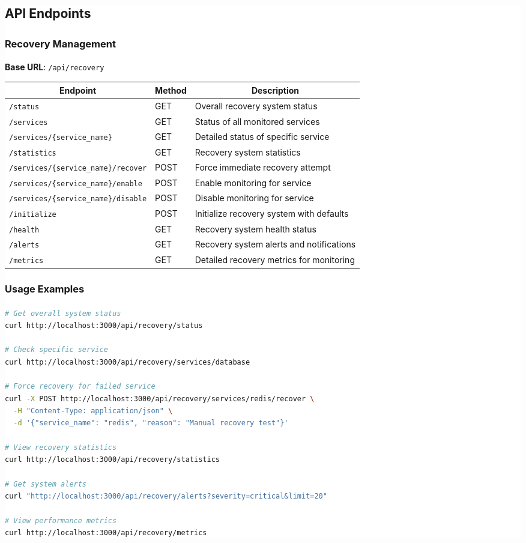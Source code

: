 ## API Endpoints

### Recovery Management

**Base URL**: `/api/recovery`

| Endpoint | Method | Description |
|----------|--------|-------------|
| `/status` | GET | Overall recovery system status |
| `/services` | GET | Status of all monitored services |
| `/services/{service_name}` | GET | Detailed status of specific service |
| `/statistics` | GET | Recovery system statistics |
| `/services/{service_name}/recover` | POST | Force immediate recovery attempt |
| `/services/{service_name}/enable` | POST | Enable monitoring for service |
| `/services/{service_name}/disable` | POST | Disable monitoring for service |
| `/initialize` | POST | Initialize recovery system with defaults |
| `/health` | GET | Recovery system health status |
| `/alerts` | GET | Recovery system alerts and notifications |
| `/metrics` | GET | Detailed recovery metrics for monitoring |

### Usage Examples

```bash
# Get overall system status
curl http://localhost:3000/api/recovery/status

# Check specific service
curl http://localhost:3000/api/recovery/services/database

# Force recovery for failed service
curl -X POST http://localhost:3000/api/recovery/services/redis/recover \
  -H "Content-Type: application/json" \
  -d '{"service_name": "redis", "reason": "Manual recovery test"}'

# View recovery statistics
curl http://localhost:3000/api/recovery/statistics

# Get system alerts
curl "http://localhost:3000/api/recovery/alerts?severity=critical&limit=20"

# View performance metrics
curl http://localhost:3000/api/recovery/metrics
```
